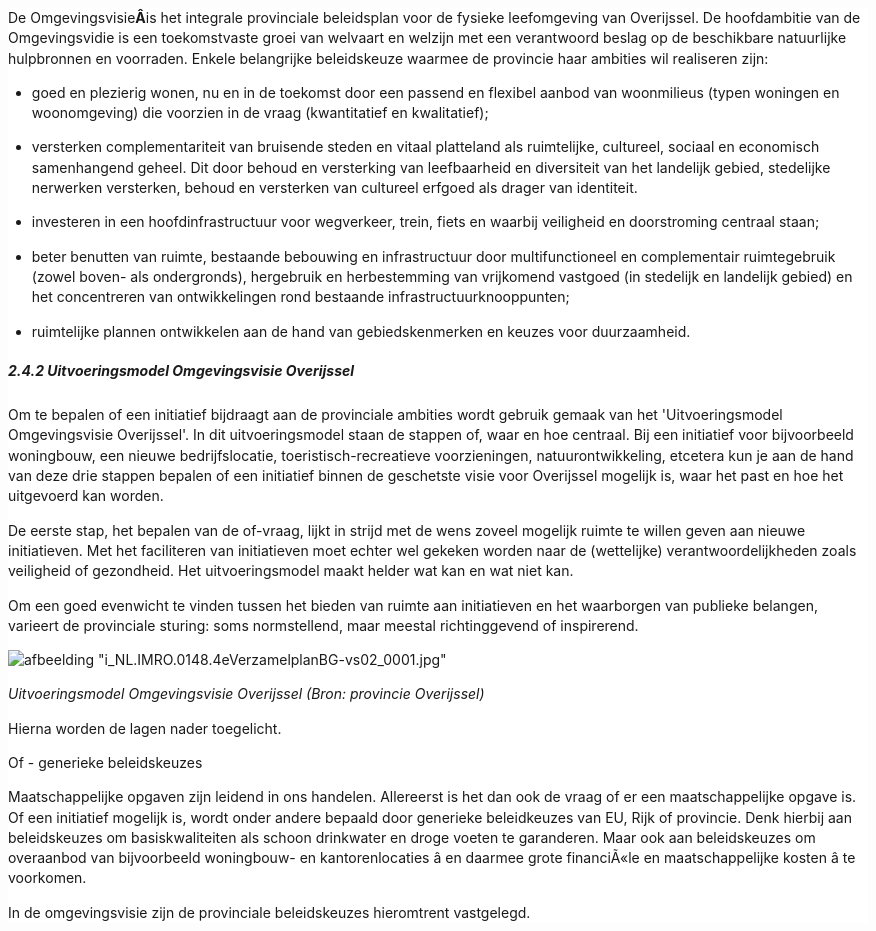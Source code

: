 De Omgevingsvisie**Â**is het integrale provinciale beleidsplan voor de fysieke leefomgeving van Overijssel. De hoofdambitie van de Omgevingsvidie is een toekomstvaste groei van welvaart en welzijn met een verantwoord beslag op de beschikbare natuurlijke hulpbronnen en voorraden. Enkele belangrijke beleidskeuze waarmee de provincie haar ambities wil realiseren zijn:

* goed en plezierig wonen, nu en in de toekomst door een passend en flexibel aanbod van woonmilieus (typen woningen en woonomgeving) die voorzien in de vraag (kwantitatief en kwalitatief);

* versterken complementariteit van bruisende steden en vitaal platteland als ruimtelijke, cultureel, sociaal en economisch samenhangend geheel. Dit door behoud en versterking van leefbaarheid en diversiteit van het landelijk gebied, stedelijke nerwerken versterken, behoud en versterken van cultureel erfgoed als drager van identiteit.

* investeren in een hoofdinfrastructuur voor wegverkeer, trein, fiets en waarbij veiligheid en doorstroming centraal staan;

* beter benutten van ruimte, bestaande bebouwing en infrastructuur door multifunctioneel en complementair ruimtegebruik (zowel boven\- als ondergronds), hergebruik en herbestemming van vrijkomend vastgoed (in stedelijk en landelijk gebied) en het concentreren van ontwikkelingen rond bestaande infrastructuurknooppunten;

* ruimtelijke plannen ontwikkelen aan de hand van gebiedskenmerken en keuzes voor duurzaamheid.

##### 2\.4\.2 Uitvoeringsmodel Omgevingsvisie Overijssel

Om te bepalen of een initiatief bijdraagt aan de provinciale ambities wordt gebruik gemaak van het 'Uitvoeringsmodel Omgevingsvisie Overijssel'. In dit uitvoeringsmodel staan de stappen of, waar en hoe centraal. Bij een initiatief voor bijvoorbeeld woningbouw, een nieuwe bedrijfslocatie, toeristisch\-recreatieve voorzieningen, natuurontwikkeling, etcetera kun je aan de hand van deze drie stappen bepalen of een initiatief binnen de geschetste visie voor Overijssel mogelijk is, waar het past en hoe het uitgevoerd kan worden.

De eerste stap, het bepalen van de of\-vraag, lijkt in strijd met de wens zoveel mogelijk ruimte te willen geven aan nieuwe initiatieven. Met het faciliteren van initiatieven moet echter wel gekeken worden naar de (wettelijke) verantwoordelijkheden zoals veiligheid of gezondheid. Het uitvoeringsmodel maakt helder wat kan en wat niet kan.

Om een goed evenwicht te vinden tussen het bieden van ruimte aan initiatieven en het waarborgen van publieke belangen, varieert de provinciale sturing: soms normstellend, maar meestal richtinggevend of inspirerend.

![afbeelding "i_NL.IMRO.0148.4eVerzamelplanBG-vs02_0001.jpg"](i_NL.IMRO.0148.4eVerzamelplanBG-vs02_0001.jpg)

*Uitvoeringsmodel Omgevingsvisie Overijssel (Bron: provincie Overijssel)*

Hierna worden de lagen nader toegelicht.

Of \- generieke beleidskeuzes

Maatschappelijke opgaven zijn leidend in ons handelen. Allereerst is het dan ook de vraag of er een maatschappelijke opgave is. Of een initiatief mogelijk is, wordt onder andere bepaald door generieke beleidkeuzes van EU, Rijk of provincie. Denk hierbij aan beleidskeuzes om basiskwaliteiten als schoon drinkwater en droge voeten te garanderen. Maar ook aan beleidskeuzes om overaanbod van bijvoorbeeld woningbouw\- en kantorenlocaties â en daarmee grote financiÃ«le en maatschappelijke kosten â te voorkomen.

In de omgevingsvisie zijn de provinciale beleidskeuzes hieromtrent vastgelegd.
